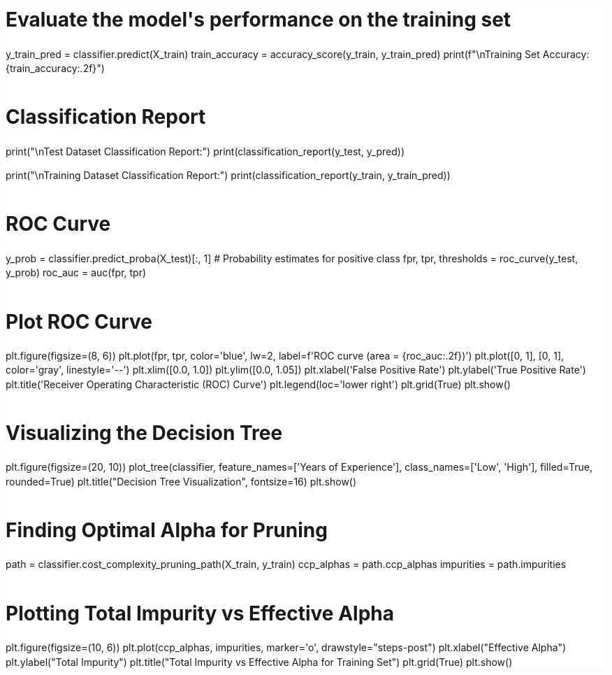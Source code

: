 # Evaluate the model's performance on the training set
y_train_pred = classifier.predict(X_train)
train_accuracy = accuracy_score(y_train, y_train_pred)
print(f"\nTraining Set Accuracy: {train_accuracy:.2f}")

# Classification Report
print("\nTest Dataset Classification Report:")
print(classification_report(y_test, y_pred))

print("\nTraining Dataset Classification Report:")
print(classification_report(y_train, y_train_pred))

# ROC Curve
y_prob = classifier.predict_proba(X_test)[:, 1]  # Probability estimates for positive class
fpr, tpr, thresholds = roc_curve(y_test, y_prob)
roc_auc = auc(fpr, tpr)

# Plot ROC Curve
plt.figure(figsize=(8, 6))
plt.plot(fpr, tpr, color='blue', lw=2, label=f'ROC curve (area = {roc_auc:.2f})')
plt.plot([0, 1], [0, 1], color='gray', linestyle='--')
plt.xlim([0.0, 1.0])
plt.ylim([0.0, 1.05])
plt.xlabel('False Positive Rate')
plt.ylabel('True Positive Rate')
plt.title('Receiver Operating Characteristic (ROC) Curve')
plt.legend(loc='lower right')
plt.grid(True)
plt.show()

# Visualizing the Decision Tree
plt.figure(figsize=(20, 10))
plot_tree(classifier, feature_names=['Years of Experience'], class_names=['Low', 'High'], filled=True, rounded=True)
plt.title("Decision Tree Visualization", fontsize=16)
plt.show()

# Finding Optimal Alpha for Pruning
path = classifier.cost_complexity_pruning_path(X_train, y_train)
ccp_alphas = path.ccp_alphas
impurities = path.impurities

# Plotting Total Impurity vs Effective Alpha
plt.figure(figsize=(10, 6))
plt.plot(ccp_alphas, impurities, marker='o', drawstyle="steps-post")
plt.xlabel("Effective Alpha")
plt.ylabel("Total Impurity")
plt.title("Total Impurity vs Effective Alpha for Training Set")
plt.grid(True)
plt.show()
